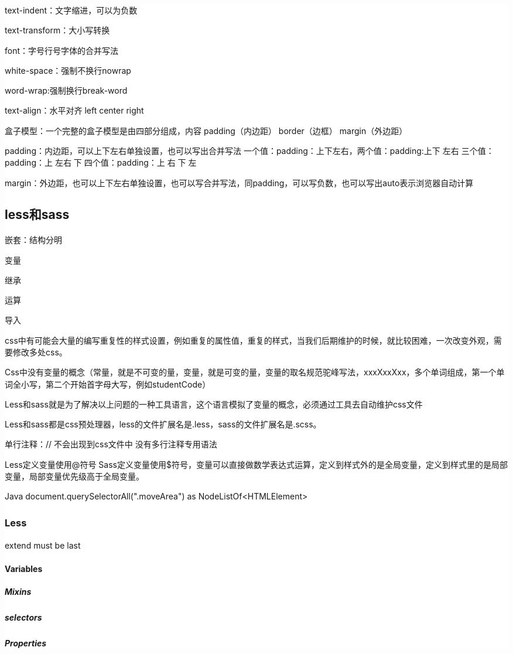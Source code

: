 text-indent：文字缩进，可以为负数

text-transform：大小写转换

font：字号行号字体的合并写法

white-space：强制不换行nowrap

word-wrap:强制换行break-word

text-align：水平对齐 left center right

盒子模型：一个完整的盒子模型是由四部分组成，内容 padding（内边距） border（边框） margin（外边距）

padding：内边距，可以上下左右单独设置，也可以写出合并写法 一个值：padding：上下左右，两个值：padding:上下 左右 三个值：padding：上 左右 下 四个值：padding：上 右 下 左

margin：外边距，也可以上下左右单独设置，也可以写合并写法，同padding，可以写负数，也可以写出auto表示浏览器自动计算

## less和sass

嵌套：结构分明

变量

继承

运算

导入

css中有可能会大量的编写重复性的样式设置，例如重复的属性值，重复的样式，当我们后期维护的时候，就比较困难，一次改变外观，需要修改多处css。

Css中没有变量的概念（常量，就是不可变的量，变量，就是可变的量，变量的取名规范驼峰写法，xxxXxxXxx，多个单词组成，第一个单词全小写，第二个开始首字母大写，例如studentCode）

Less和sass就是为了解决以上问题的一种工具语言，这个语言模拟了变量的概念，必须通过工具去自动维护css文件

Less和sass都是css预处理器，less的文件扩展名是.less，sass的文件扩展名是.scss。

单行注释：// 不会出现到css文件中 没有多行注释专用语法

Less定义变量使用@符号 Sass定义变量使用$符号，变量可以直接做数学表达式运算，定义到样式外的是全局变量，定义到样式里的是局部变量，局部变量优先级高于全局变量。

Java document.querySelectorAll(".moveArea") as NodeListOf&lt;HTMLElement&gt;

### Less

extend must be last

#### Variables

##### Mixins



##### selectors



##### Properties


